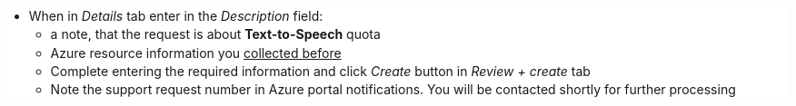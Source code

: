 - When in *Details* tab enter in the *Description* field:
  - a note, that the request is about **Text-to-Speech** quota
  - Azure resource information you [collected before](#prepare-the-required-information) 
  - Complete entering the required information and click *Create* button in *Review + create* tab
  - Note the support request number in Azure portal notifications. You will be contacted shortly for further processing

